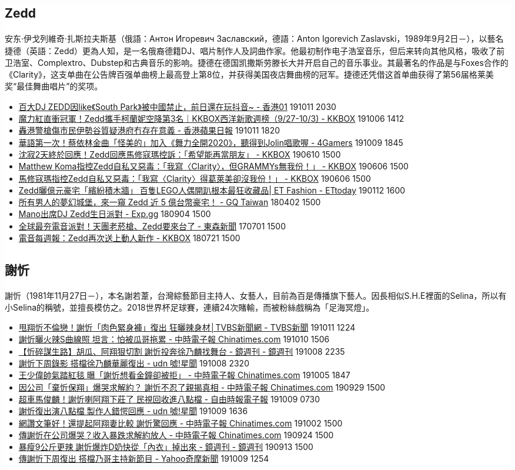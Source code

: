 ## Zedd

安东·伊戈列維奇·扎斯拉夫斯基（俄語：Антон Игоревич Заславский，德語：Anton Igorevich Zaslavski，1989年9月2日－），以藝名捷德（英語：Zedd）更為人知，是一名俄裔德籍DJ、唱片制作人及詞曲作家。他最初制作电子浩室音乐，但后来转向其他风格，吸收了前卫浩室、Complextro、Dubstep和古典音乐的影响。捷德在德国凯撒斯劳滕长大并开启自己的音乐事业。其最著名的作品是与Foxes合作的《Clarity》，这支单曲在公告牌百强单曲榜上最高登上第8位，并获得美国夜店舞曲榜的冠军。捷德还凭借这首单曲获得了第56届格莱美奖“最佳舞曲唱片”的奖项。
- [百大DJ ZEDD因like《South Park》被中國禁止，前日還在玩抖音~ - 香港01](https://www.hk01.com/%E6%89%AD%E8%80%B3%E4%BB%94/385046/%E7%99%BE%E5%A4%A7dj-zedd%E5%9B%A0like-south-park-%E8%A2%AB%E4%B8%AD%E5%9C%8B%E7%A6%81%E6%AD%A2-%E5%89%8D%E6%97%A5%E9%82%84%E5%9C%A8%E7%8E%A9%E6%8A%96%E9%9F%B3 "百大DJ ZEDD因like《South Park》被中國禁止，前日還在玩抖音~ - 香港01") 191011 2030
- [魔力紅直衝冠軍！Zedd攜手柯蘭妮空降第3名｜KKBOX西洋新歌週榜（9/27-10/3) - KKBOX](https://www.kkbox.com/tw/tc/column/showbiz-0-8303-1.html "魔力紅直衝冠軍！Zedd攜手柯蘭妮空降第3名｜KKBOX西洋新歌週榜（9/27-10/3) - KKBOX") 191006 1412
- [轟港警槍傷市民伊勢谷質疑港府冇存在意義 - 香港蘋果日報](https://hk.entertainment.appledaily.com/entertainment/daily/article/20191012/20785229 "轟港警槍傷市民伊勢谷質疑港府冇存在意義 - 香港蘋果日報") 191011 1820
- [華語第一次！蔡依林金曲「怪美的」加入《舞力全開2020》，聽得到Jolin唱歌喔 - 4Gamers](https://www.4gamers.com.tw/news/detail/40688/ubisoft-confirms-just-dance-2020-add-jolin-tsai-track-ugly-beauty "華語第一次！蔡依林金曲「怪美的」加入《舞力全開2020》，聽得到Jolin唱歌喔 - 4Gamers") 191009 1845
- [沈寂2天終於回應！Zedd回應馬修寇瑪控訴：「希望能再當朋友」 - KKBOX](https://www.kkbox.com/tw/tc/column/showbiz-0-7751-1.html "沈寂2天終於回應！Zedd回應馬修寇瑪控訴：「希望能再當朋友」 - KKBOX") 190610 1500
- [Matthew Koma指控Zedd自私又惡毒：「我寫〈Clarity〉，但GRAMMYs無我份！」 - KKBOX](https://www.kkbox.com/hk/tc/column/showbiz-0-4882-1.html "Matthew Koma指控Zedd自私又惡毒：「我寫〈Clarity〉，但GRAMMYs無我份！」 - KKBOX") 190606 1500
- [馬修寇瑪指控Zedd自私又惡毒：「我寫〈Clarity〉得葛萊美卻沒我份！」 - KKBOX](https://www.kkbox.com/tw/tc/column/showbiz-0-7742-1.html "馬修寇瑪指控Zedd自私又惡毒：「我寫〈Clarity〉得葛萊美卻沒我份！」 - KKBOX") 190606 1500
- [Zedd曬億元豪宅「繽紛積木牆」 百隻LEGO人偶開趴根本最狂收藏品| ET Fashion - ETtoday](https://fashion.ettoday.net/news/1354683 "Zedd曬億元豪宅「繽紛積木牆」 百隻LEGO人偶開趴根本最狂收藏品| ET Fashion - ETtoday") 190112 1600
- [所有男人的夢幻城堡，來一窺 Zedd 近 5 億台幣豪宅！ - GQ Taiwan](https://www.gq.com.tw/entertainment/culture/content-35696.html "所有男人的夢幻城堡，來一窺 Zedd 近 5 億台幣豪宅！ - GQ Taiwan") 180402 1500
- [Mano出席DJ Zedd生日派對 - Exp.gg](https://exp.gg/zh_tw/%e9%ac%a5%e9%99%a3%e5%a4%a7%e8%81%af%e7%9b%9f-zh_tw/67392 "Mano出席DJ Zedd生日派對 - Exp.gg") 180904 1500
- [全球最夯電音派對！天團老菸槍、Zedd要來台了 - 東森新聞](https://news.ebc.net.tw/News/living/68932 "全球最夯電音派對！天團老菸槍、Zedd要來台了 - 東森新聞") 170701 1500
- [電音每週報：Zedd再次送上動人新作 - KKBOX](https://www.kkbox.com/tw/tc/column/showbiz-0-6219-1.html "電音每週報：Zedd再次送上動人新作 - KKBOX") 180721 1500

## 謝忻

謝忻（1981年11月27日－），本名謝若葦，台灣綜藝節目主持人、女藝人，目前為百是傳播旗下藝人。因長相似S.H.E裡面的Selina，所以有小Selina的稱號，並擅長模仿之。2018世界杯足球賽，連續24次賭輸，而被粉絲戲稱為「足海冥燈」。
- [甩翔忻不倫戀！謝忻「肉色緊身褲」復出 狂曬辣身材│TVBS新聞網 - TVBS新聞](https://news.tvbs.com.tw/entertainment/1215318 "甩翔忻不倫戀！謝忻「肉色緊身褲」復出 狂曬辣身材│TVBS新聞網 - TVBS新聞") 191011 1224
- [謝忻曬火辣S曲線照 坦言：怕被瓜哥拖累 - 中時電子報 Chinatimes.com](https://www.chinatimes.com/realtimenews/20191010002323-260404 "謝忻曬火辣S曲線照 坦言：怕被瓜哥拖累 - 中時電子報 Chinatimes.com") 191010 1506
- [【忻碎謀生路】胡瓜、阿翔狠切割 謝忻投奔徐乃麟找舞台 - 鏡週刊 - 鏡週刊](https://www.mirrormedia.mg/story/20191007ent004 "【忻碎謀生路】胡瓜、阿翔狠切割 謝忻投奔徐乃麟找舞台 - 鏡週刊 - 鏡週刊") 191008 2235
- [謝忻下周錄影 搭檔徐乃麟華麗復出 - udn 噓!星聞](https://stars.udn.com/star/story/10091/4094237 "謝忻下周錄影 搭檔徐乃麟華麗復出 - udn 噓!星聞") 191008 2320
- [王少偉帥氣踏紅毯 曝「謝忻想看金鐘卻被拒」 - 中時電子報 Chinatimes.com](https://www.chinatimes.com/realtimenews/20191005003209-260404 "王少偉帥氣踏紅毯 曝「謝忻想看金鐘卻被拒」 - 中時電子報 Chinatimes.com") 191005 1847
- [因公司「棄忻保翔」爆哭求解約？ 謝忻不忍了親揭真相 - 中時電子報 Chinatimes.com](https://www.chinatimes.com/realtimenews/20190929002933-260404 "因公司「棄忻保翔」爆哭求解約？ 謝忻不忍了親揭真相 - 中時電子報 Chinatimes.com") 190929 1500
- [超車馬俊麟！謝忻喇阿翔下莊了 民視回收進八點檔 - 自由時報電子報](https://ent.ltn.com.tw/news/breakingnews/2940898 "超車馬俊麟！謝忻喇阿翔下莊了 民視回收進八點檔 - 自由時報電子報") 191009 0730
- [謝忻復出演八點檔 製作人錯愕回應 - udn 噓!星聞](https://stars.udn.com/star/story/10089/4095719 "謝忻復出演八點檔 製作人錯愕回應 - udn 噓!星聞") 191009 1636
- [網讚文筆好！還提起阿翔妻比較 謝忻驚回應 - 中時電子報 Chinatimes.com](https://www.chinatimes.com/realtimenews/20191002003192-260404 "網讚文筆好！還提起阿翔妻比較 謝忻驚回應 - 中時電子報 Chinatimes.com") 191002 1500
- [傳謝忻在公司爆哭？收入暴跌求解約放人 - 中時電子報 Chinatimes.com](https://www.chinatimes.com/realtimenews/20190924003892-260404 "傳謝忻在公司爆哭？收入暴跌求解約放人 - 中時電子報 Chinatimes.com") 190924 1500
- [暴瘦9公斤更辣 謝忻爆炸D奶快從「內衣」掉出來 - 鏡週刊 - 鏡週刊](https://www.mirrormedia.mg/story/20190914ent005 "暴瘦9公斤更辣 謝忻爆炸D奶快從「內衣」掉出來 - 鏡週刊 - 鏡週刊") 190913 1500
- [傳謝忻下周復出 搭檔乃哥主持新節目 - Yahoo奇摩新聞](https://tw.news.yahoo.com/video/%E5%82%B3%E8%AC%9D%E5%BF%BB%E4%B8%8B%E5%91%A8%E5%BE%A9%E5%87%BA-%E6%90%AD%E6%AA%94%E4%B9%83%E5%93%A5%E4%B8%BB%E6%8C%81%E6%96%B0%E7%AF%80%E7%9B%AE-044647540.html "傳謝忻下周復出 搭檔乃哥主持新節目 - Yahoo奇摩新聞") 191009 1254